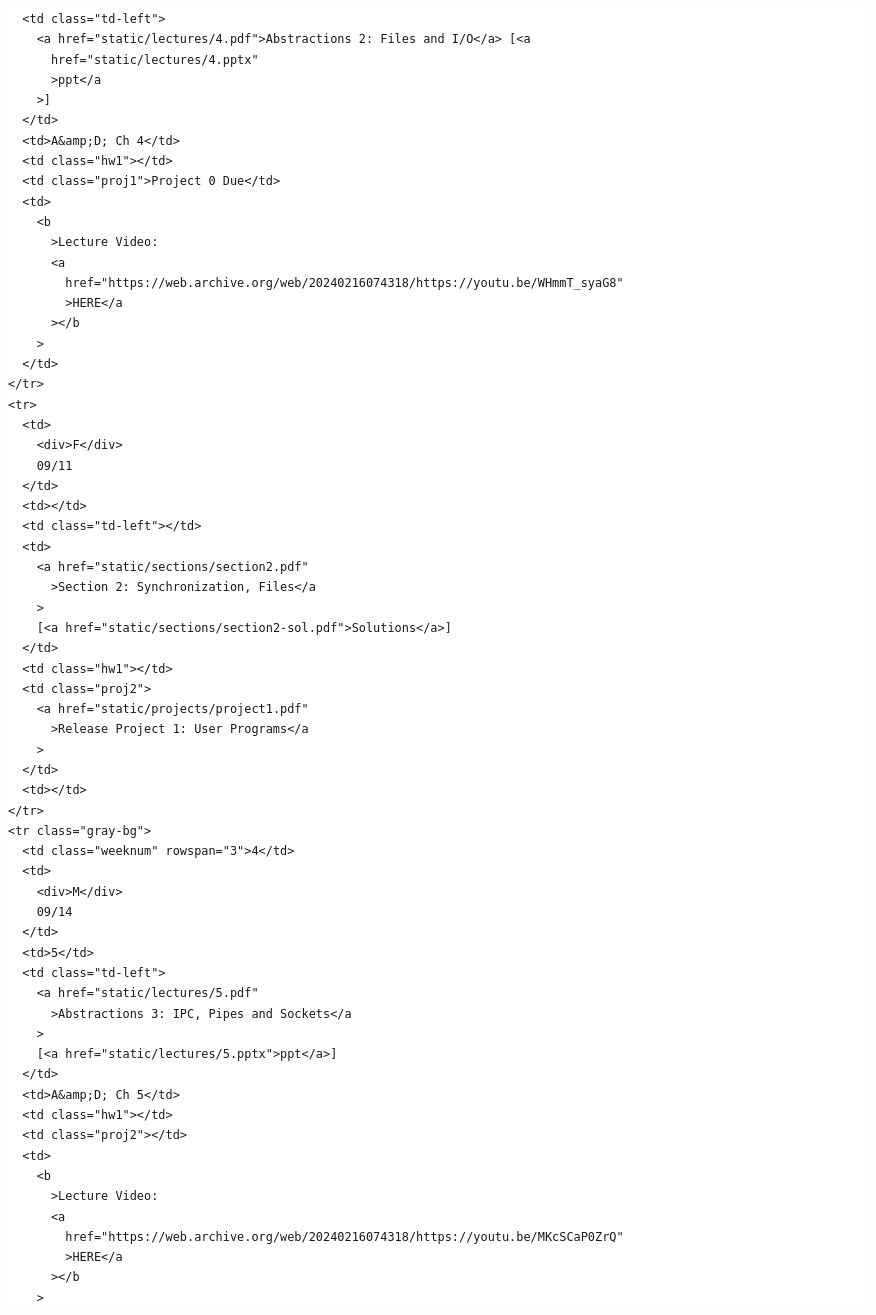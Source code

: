       <td class="td-left">
        <a href="static/lectures/4.pdf">Abstractions 2: Files and I/O</a> [<a
          href="static/lectures/4.pptx"
          >ppt</a
        >]
      </td>
      <td>A&amp;D; Ch 4</td>
      <td class="hw1"></td>
      <td class="proj1">Project 0 Due</td>
      <td>
        <b
          >Lecture Video:
          <a
            href="https://web.archive.org/web/20240216074318/https://youtu.be/WHmmT_syaG8"
            >HERE</a
          ></b
        >
      </td>
    </tr>
    <tr>
      <td>
        <div>F</div>
        09/11
      </td>
      <td></td>
      <td class="td-left"></td>
      <td>
        <a href="static/sections/section2.pdf"
          >Section 2: Synchronization, Files</a
        >
        [<a href="static/sections/section2-sol.pdf">Solutions</a>]
      </td>
      <td class="hw1"></td>
      <td class="proj2">
        <a href="static/projects/project1.pdf"
          >Release Project 1: User Programs</a
        >
      </td>
      <td></td>
    </tr>
    <tr class="gray-bg">
      <td class="weeknum" rowspan="3">4</td>
      <td>
        <div>M</div>
        09/14
      </td>
      <td>5</td>
      <td class="td-left">
        <a href="static/lectures/5.pdf"
          >Abstractions 3: IPC, Pipes and Sockets</a
        >
        [<a href="static/lectures/5.pptx">ppt</a>]
      </td>
      <td>A&amp;D; Ch 5</td>
      <td class="hw1"></td>
      <td class="proj2"></td>
      <td>
        <b
          >Lecture Video:
          <a
            href="https://web.archive.org/web/20240216074318/https://youtu.be/MKcSCaP0ZrQ"
            >HERE</a
          ></b
        >